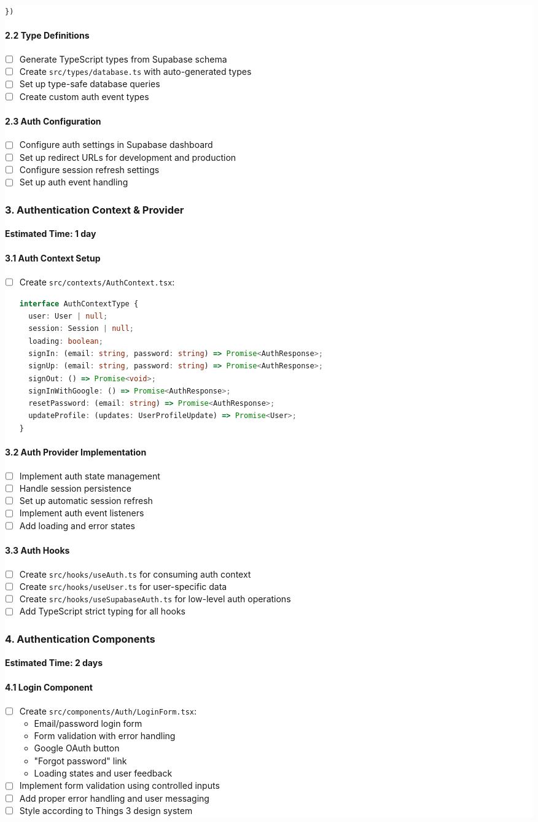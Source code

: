   ```typescript
  })
  ```

#### 2.2 Type Definitions
- [ ] Generate TypeScript types from Supabase schema
- [ ] Create `src/types/database.ts` with auto-generated types
- [ ] Set up type-safe database queries
- [ ] Create custom auth event types

#### 2.3 Auth Configuration
- [ ] Configure auth settings in Supabase dashboard
- [ ] Set up redirect URLs for development and production
- [ ] Configure session refresh settings
- [ ] Set up auth event handling

### 3. Authentication Context & Provider
**Estimated Time: 1 day**

#### 3.1 Auth Context Setup
- [ ] Create `src/contexts/AuthContext.tsx`:
  ```typescript
  interface AuthContextType {
    user: User | null;
    session: Session | null;
    loading: boolean;
    signIn: (email: string, password: string) => Promise<AuthResponse>;
    signUp: (email: string, password: string) => Promise<AuthResponse>;
    signOut: () => Promise<void>;
    signInWithGoogle: () => Promise<AuthResponse>;
    resetPassword: (email: string) => Promise<AuthResponse>;
    updateProfile: (updates: UserProfileUpdate) => Promise<User>;
  }
  ```

#### 3.2 Auth Provider Implementation
- [ ] Implement auth state management
- [ ] Handle session persistence
- [ ] Set up automatic session refresh
- [ ] Implement auth event listeners
- [ ] Add loading and error states

#### 3.3 Auth Hooks
- [ ] Create `src/hooks/useAuth.ts` for consuming auth context
- [ ] Create `src/hooks/useUser.ts` for user-specific data
- [ ] Create `src/hooks/useSupabaseAuth.ts` for low-level auth operations
- [ ] Add TypeScript strict typing for all hooks

### 4. Authentication Components
**Estimated Time: 2 days**

#### 4.1 Login Component
- [ ] Create `src/components/Auth/LoginForm.tsx`:
  - Email/password login form
  - Form validation with error handling
  - Google OAuth button
  - "Forgot password" link
  - Loading states and user feedback
- [ ] Implement form validation using controlled inputs
- [ ] Add proper error handling and user messaging
- [ ] Style according to Things 3 design system
